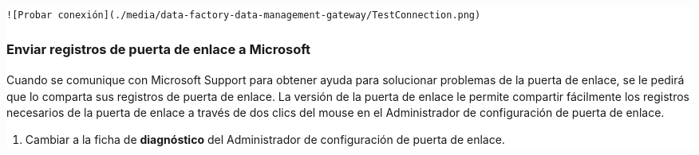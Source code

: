     ![Probar conexión](./media/data-factory-data-management-gateway/TestConnection.png)

### <a name="send-gateway-logs-to-microsoft"></a>Enviar registros de puerta de enlace a Microsoft
Cuando se comunique con Microsoft Support para obtener ayuda para solucionar problemas de la puerta de enlace, se le pedirá que lo comparta sus registros de puerta de enlace. La versión de la puerta de enlace le permite compartir fácilmente los registros necesarios de la puerta de enlace a través de dos clics del mouse en el Administrador de configuración de puerta de enlace.   

1. Cambiar a la ficha de **diagnóstico** del Administrador de configuración de puerta de enlace.
 